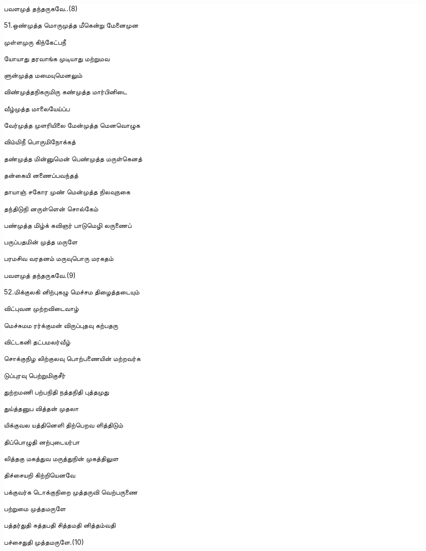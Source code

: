 பவளமுத் தந்தருகவே..(8)

 51.ஒண்முத்த மொருமுத்த மீகென்று மேனைமுன  

முள்ளமுரு கிந்கேட்பநீ  

யோயாது தரவாங்க முடியாது மற்றுமவ  

ளுன்முத்த மமையுமெனலும்  

விண்முத்தநிகருமிரு கண்முத்த மார்பினிடை  

வீழ்முத்த மாலையேய்ப்ப  

வேர்முத்த முளரியிலை மேன்முத்த மெனவொழுக  

விம்மிநீ பொருமிநோக்கத்  

தண்முத்த மின்னுமென் பெண்முத்த மருள்கெனத்  

தன்கையி னணைப்பவந்தத்  

தாயாஞ் சகோர முண் மென்முத்த நிலவுநகை  

தந்திடுநி னருள்ளென் சொல்கேம்  

பண்முத்த மிழ்க் கவிஞர் பாடுமெழி லருணைப்  

பருப்பதமின் முத்த மருளே  

பரமசிவ வரதனம் மருவுபொரு மரகதம்  

பவளமுத் தந்தருகவே.(9)

 52.மிக்குலகி னிற்புகழு மெச்சம திழைத்தடையும்  

விட்புவன முற்றவிடைவாழ்  

மெச்சுமம ரர்க்குமன் விருப்புதவு கற்பதரு  

விட்டகனி தட்பமலர்வீழ்  

சொக்குநிழ லிற்குலவு பொற்பணையின் மற்றவர்க  

டுப்புரவு பெற்றுமிகுசீர்  

துற்றமணி பற்பநிதி நத்தநிதி புத்தமுது  

துய்த்தனுப வித்தன் முதலா  

யிக்குவல யத்தினெளி திற்பெறவ ளித்திடும்  

திப்பொழுதி னற்புடையர்பா  

லித்தகு மகத்துவ மருத்துநின் முகத்திலுள  

திச்சையறி கிற்றியெனவே  

பக்குவர்க டொக்குநிறை முத்தருவி வெற்பருணை  

பற்றுமை முத்தமருளே  

பத்தர்துதி சுத்தபதி சித்தமதி னித்தம்வதி  

பச்சைதுதி முத்தமருளே.(10)  
